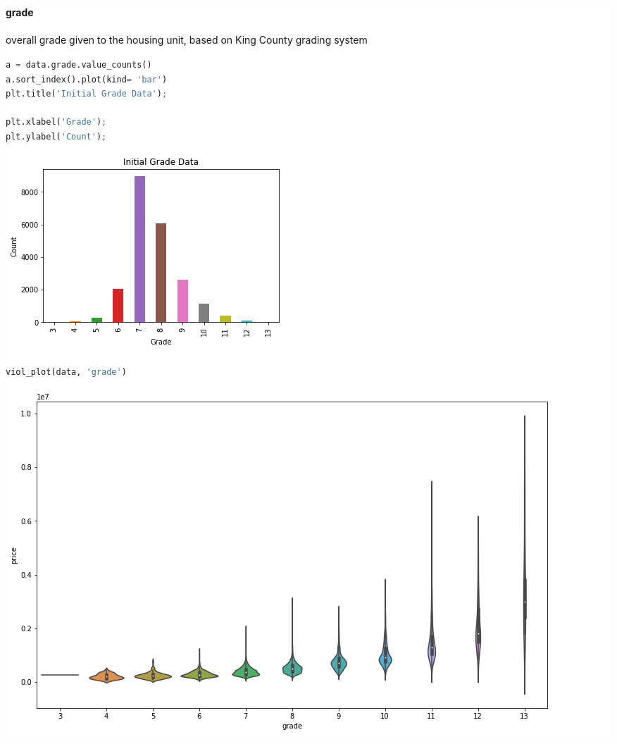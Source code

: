 #### grade
overall grade given to the housing unit, based on King County grading system


```python
a = data.grade.value_counts()
a.sort_index().plot(kind= 'bar')
plt.title('Initial Grade Data');

plt.xlabel('Grade');
plt.ylabel('Count');
```


![png](student_files/student_93_0.png)



```python
viol_plot(data, 'grade')
```


![png](student_files/student_94_0.png)
